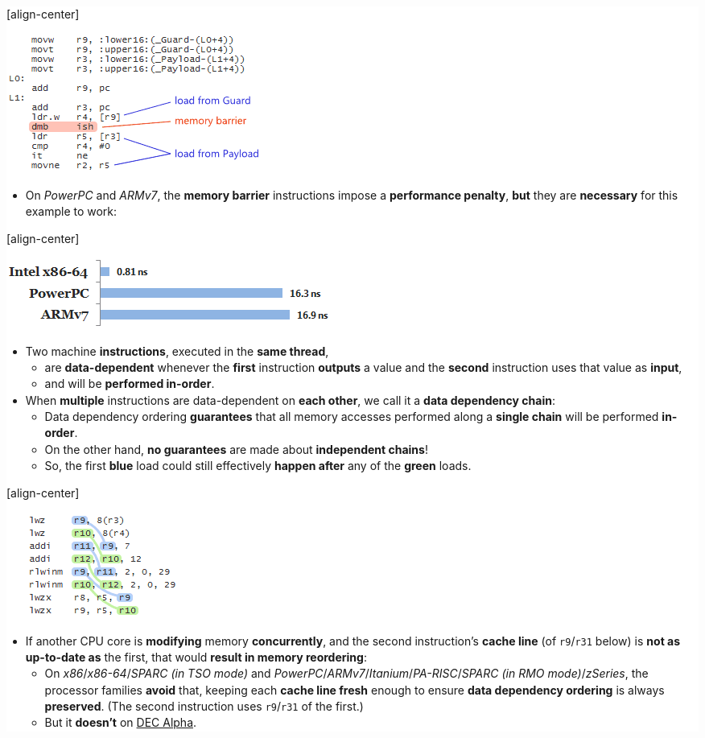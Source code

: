 [align-center]

[![acquire-armv7](Preshing-Blog-Notes/acquire-armv7.png)](https://preshing.com/images/acquire-armv7.png)

- On _PowerPC_ and _ARMv7_, the **memory barrier** instructions impose a **performance penalty**, **but** they are **necessary** for this example to work:

[align-center]

[![acquire-timings](Preshing-Blog-Notes/acquire-timings.png)](https://preshing.com/images/acquire-timings.png)

- Two machine **instructions**, executed in the **same thread**,
  - are **data-dependent** whenever the **first** instruction **outputs** a value and the **second** instruction uses that value as **input**,
  - and will be **performed in-order**.
- When **multiple** instructions are data-dependent on **each other**, we call it a **data dependency chain**:
  - Data dependency ordering **guarantees** that all memory accesses performed along a **single chain** will be performed **in-order**.
  - On the other hand, **no guarantees** are made about **independent chains**!
  - So, the first **blue** load could still effectively **happen after** any of the **green** loads.

[align-center]

[![data-dependency-3](Preshing-Blog-Notes/data-dependency-3.png)](https://preshing.com/images/data-dependency-3.png)

- If another CPU core is **modifying** memory **concurrently**, and the second instruction’s **cache line** (of `r9`/`r31` below) is **not as up-to-date as** the first, that would **result in memory reordering**:
  - On _x86_/_x86-64_/_SPARC (in TSO mode)_ and _PowerPC_/_ARMv7_/_Itanium_/_PA-RISC_/_SPARC (in RMO mode)_/_zSeries_, the processor families **avoid** that, keeping each **cache line fresh** enough to ensure **data dependency ordering** is always **preserved**. (The second instruction uses `r9`/`r31` of the first.)
  - But it **doesn’t** on [DEC Alpha](https://www.cs.umd.edu/~pugh/java/memoryModel/AlphaReordering.html).
